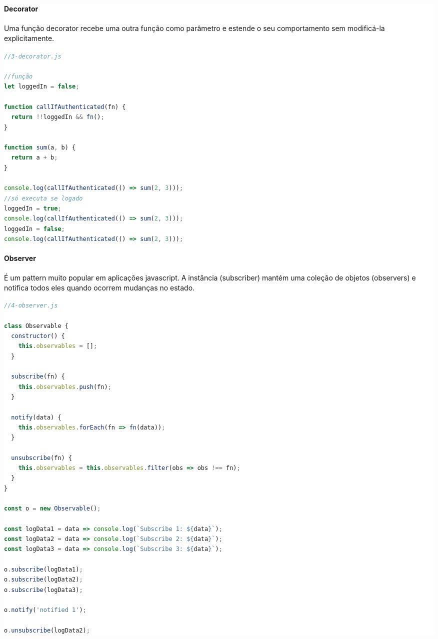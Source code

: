 #### Decorator

Uma função decorator recebe uma outra função como parâmetro e estende o seu comportamento sem modificá-la explicitamente.

```javascript
//3-decorator.js

//função
let loggedIn = false;

function callIfAuthenticated(fn) {
  return !!loggedIn && fn();
}

function sum(a, b) {
  return a + b;
}

console.log(callIfAuthenticated(() => sum(2, 3)));
//só executa se logado
loggedIn = true;
console.log(callIfAuthenticated(() => sum(2, 3)));
loggedIn = false;
console.log(callIfAuthenticated(() => sum(2, 3)));
```

#### Observer

É um pattern muito popular em aplicações javascript. A instância (subscriber) mantém uma coleção de objetos (observers) e notifica todos eles quando ocorrem mudanças no estado.

```javascript
//4-observer.js

class Observable {
  constructor() {
    this.observables = [];
  }

  subscribe(fn) {
    this.observables.push(fn);
  }

  notify(data) {
    this.observables.forEach(fn => fn(data));
  }

  unsubscribe(fn) {
    this.observables = this.observables.filter(obs => obs !== fn);
  }
}

const o = new Observable();

const logData1 = data => console.log(`Subscribe 1: ${data}`);
const logData2 = data => console.log(`Subscribe 2: ${data}`);
const logData3 = data => console.log(`Subscribe 3: ${data}`);

o.subscribe(logData1);
o.subscribe(logData2);
o.subscribe(logData3);

o.notify('notified 1');

o.unsubscribe(logData2);
```